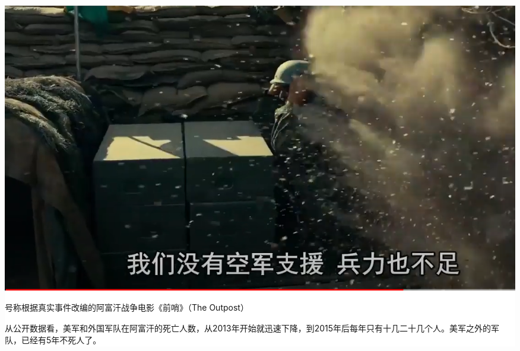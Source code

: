 ![](images/btnews/0201_0300/0252/media/image9.png)

号称根据真实事件改编的阿富汗战争电影《前哨》（The Outpost）

从公开数据看，美军和外国军队在阿富汗的死亡人数，从2013年开始就迅速下降，到2015年后每年只有十几二十几个人。美军之外的军队，已经有5年不死人了。
